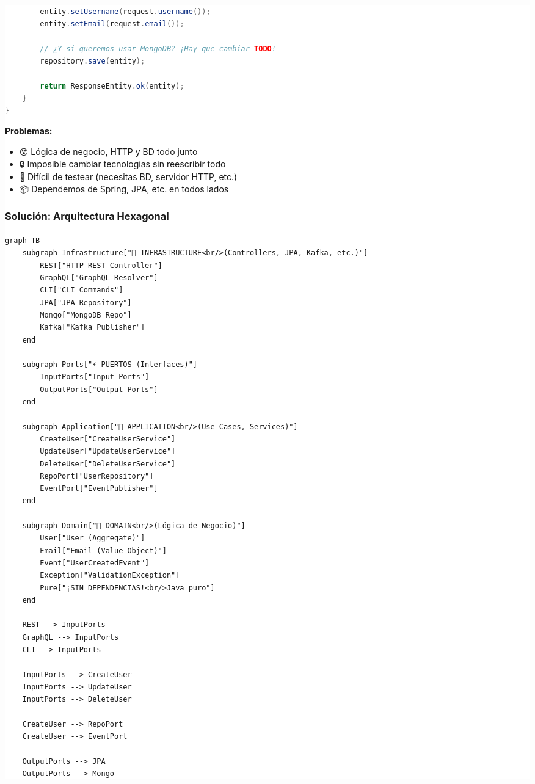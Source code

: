 ```java
        entity.setUsername(request.username());
        entity.setEmail(request.email());

        // ¿Y si queremos usar MongoDB? ¡Hay que cambiar TODO!
        repository.save(entity);

        return ResponseEntity.ok(entity);
    }
}
```

**Problemas:**
- 😵 Lógica de negocio, HTTP y BD todo junto
- 🔒 Imposible cambiar tecnologías sin reescribir todo
- 🐛 Difícil de testear (necesitas BD, servidor HTTP, etc.)
- 📦 Dependemos de Spring, JPA, etc. en todos lados

### Solución: Arquitectura Hexagonal

```mermaid
graph TB
    subgraph Infrastructure["🔌 INFRASTRUCTURE<br/>(Controllers, JPA, Kafka, etc.)"]
        REST["HTTP REST Controller"]
        GraphQL["GraphQL Resolver"]
        CLI["CLI Commands"]
        JPA["JPA Repository"]
        Mongo["MongoDB Repo"]
        Kafka["Kafka Publisher"]
    end

    subgraph Ports["⚡ PUERTOS (Interfaces)"]
        InputPorts["Input Ports"]
        OutputPorts["Output Ports"]
    end

    subgraph Application["🔄 APPLICATION<br/>(Use Cases, Services)"]
        CreateUser["CreateUserService"]
        UpdateUser["UpdateUserService"]
        DeleteUser["DeleteUserService"]
        RepoPort["UserRepository"]
        EventPort["EventPublisher"]
    end

    subgraph Domain["🏰 DOMAIN<br/>(Lógica de Negocio)"]
        User["User (Aggregate)"]
        Email["Email (Value Object)"]
        Event["UserCreatedEvent"]
        Exception["ValidationException"]
        Pure["¡SIN DEPENDENCIAS!<br/>Java puro"]
    end

    REST --> InputPorts
    GraphQL --> InputPorts
    CLI --> InputPorts

    InputPorts --> CreateUser
    InputPorts --> UpdateUser
    InputPorts --> DeleteUser

    CreateUser --> RepoPort
    CreateUser --> EventPort

    OutputPorts --> JPA
    OutputPorts --> Mongo
```